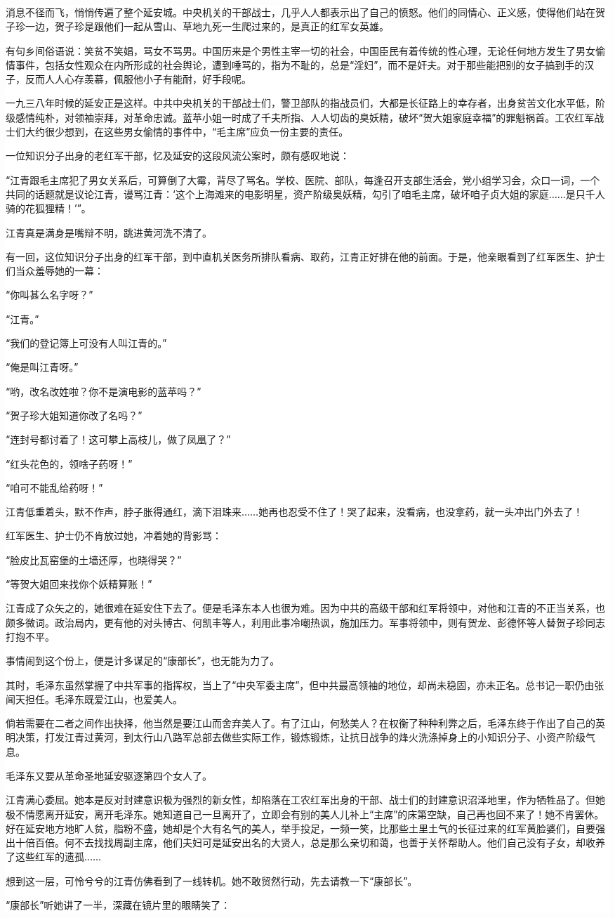 消息不径而飞，悄悄传遍了整个延安城。中央机关的干部战士，几乎人人都表示出了自己的愤怒。他们的同情心、正义感，使得他们站在贺子珍一边，贺子珍是跟他们一起从雪山、草地九死一生爬过来的，是真正的红军女英雄。

有句乡间俗语说：笑贫不笑娼，骂女不骂男。中国历来是个男性主宰一切的社会，中国臣民有着传统的性心理，无论任何地方发生了男女偷情事件，包括女性观众在内所形成的社会舆论，遭到唾骂的，指为不耻的，总是“淫妇”，而不是奸夫。对于那些能把别的女子搞到手的汉子，反而人人心存羡慕，佩服他小子有能耐，好手段呢。

一九三八年时候的延安正是这样。中共中央机关的干部战士们，警卫部队的指战员们，大都是长征路上的幸存者，出身贫苦文化水平低，阶级感情纯朴，对领袖崇拜，对革命忠诚。蓝苹小姐一时成了千夫所指、人人切齿的臭妖精，破坏“贺大姐家庭幸福”的罪魁祸首。工农红军战士们大约很少想到，在这些男女偷情的事件中，“毛主席”应负一份主要的责任。

一位知识分子出身的老红军干部，忆及延安的这段风流公案时，颇有感叹地说：

“江青跟毛主席犯了男女关系后，可算倒了大霉，背尽了骂名。学校、医院、部队，每逢召开支部生活会，党小组学习会，众口一词，一个共同的话题就是议论江青，谩骂江青：‘这个上海滩来的电影明星，资产阶级臭妖精，勾引了咱毛主席，破坏咱子贞大姐的家庭……是只千人骑的花狐狸精！’”。

江青真是满身是嘴辩不明，跳进黄河洗不清了。

有一回，这位知识分子出身的红军干部，到中直机关医务所排队看病、取药，江青正好排在他的前面。于是，他亲眼看到了红军医生、护士们当众羞辱她的一幕：

“你叫甚么名字呀？”

“江青。”

“我们的登记簿上可没有人叫江青的。”

“俺是叫江青呀。”

“哟，改名改姓啦？你不是演电影的蓝苹吗？”

“贺子珍大姐知道你改了名吗？”

“连封号都讨着了！这可攀上高枝儿，做了凤凰了？”

“红头花色的，领啥子药呀！”

“咱可不能乱给药呀！”

江青低重着头，默不作声，脖子胀得通红，滴下泪珠来……她再也忍受不住了！哭了起来，没看病，也没拿药，就一头冲出门外去了！

红军医生、护士仍不肯放过她，冲着她的背影骂：

“脸皮比瓦窑堡的土墙还厚，也晓得哭？”

“等贺大姐回来找你个妖精算账！”

江青成了众矢之的，她很难在延安住下去了。便是毛泽东本人也很为难。因为中共的高级干部和红军将领中，对他和江青的不正当关系，也颇多微词。政治局内，更有他的对头博古、何凯丰等人，利用此事冷嘲热讽，施加压力。军事将领中，则有贺龙、彭德怀等人替贺子珍同志打抱不平。

事情闹到这个份上，便是计多谋足的“康部长”，也无能为力了。

其时，毛泽东虽然掌握了中共军事的指挥权，当上了“中央军委主席”，但中共最高领袖的地位，却尚未稳固，亦未正名。总书记一职仍由张闻天担任。毛泽东既爱江山，也爱美人。

倘若需要在二者之间作出抉择，他当然是要江山而舍弃美人了。有了江山，何愁美人？在权衡了种种利弊之后，毛泽东终于作出了自己的英明决策，打发江青过黄河，到太行山八路军总部去做些实际工作，锻炼锻炼，让抗日战争的烽火洗涤掉身上的小知识分子、小资产阶级气息。

毛泽东又要从革命圣地延安驱逐第四个女人了。

江青满心委屈。她本是反对封建意识极为强烈的新女性，却陷落在工农红军出身的干部、战士们的封建意识沼泽地里，作为牺牲品了。但她极不情愿离开延安，离开毛泽东。她知道自己一旦离开了，立即会有别的美人儿补上“主席”的床第空缺，自己再也回不来了！她不肯罢休。好在延安地方地旷人贫，脂粉不盛，她却是个大有名气的美人，举手投足，一频一笑，比那些土里土气的长征过来的红军黄脸婆们，自要强出十倍百倍。何不去找找周副主席，他们夫妇可是延安出名的大贤人，总是那么亲切和蔼，也善于关怀帮助人。他们自己没有子女，却收养了这些红军的遗孤……

想到这一层，可怜兮兮的江青仿佛看到了一线转机。她不敢贸然行动，先去请教一下“康部长”。

“康部长”听她讲了一半，深藏在镜片里的眼睛笑了：
